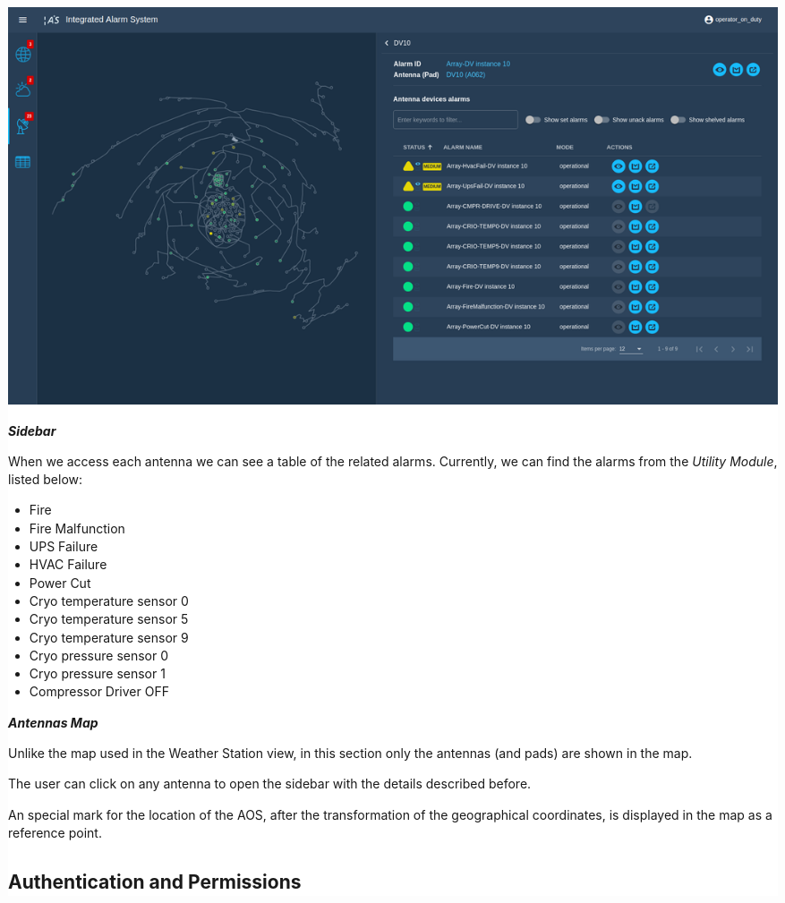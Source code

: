 ![Antennas Selected](./images/selected/antennas_selected-2.png)

***Sidebar***

When we access each antenna we can see a table of the related alarms. Currently, we can find the alarms from the *Utility Module*, listed below:

- Fire
- Fire Malfunction
- UPS Failure
- HVAC Failure
- Power Cut
- Cryo temperature sensor 0
- Cryo temperature sensor 5
- Cryo temperature sensor 9
- Cryo pressure sensor 0
- Cryo pressure sensor 1
- Compressor Driver OFF

***Antennas Map***

Unlike the map used in the Weather Station view, in this section only the antennas (and pads) are shown in the map.

The user can click on any antenna to open the sidebar with the details described before.

An special mark for the location of the AOS, after the transformation of the geographical coordinates, is displayed in the map as a reference point.

## Authentication and Permissions
